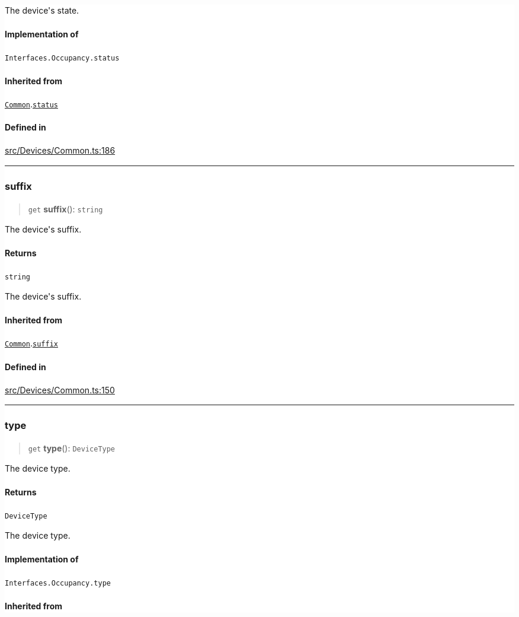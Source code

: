 The device's state.

#### Implementation of

`Interfaces.Occupancy.status`

#### Inherited from

[`Common`](Common.md).[`status`](Common.md#status)

#### Defined in

[src/Devices/Common.ts:186](https://github.com/mkellsy/baf-client/blob/289367c3ef8fe75588d41eda9372734a1c23f3c8/src/Devices/Common.ts#L186)

***

### suffix

> `get` **suffix**(): `string`

The device's suffix.

#### Returns

`string`

The device's suffix.

#### Inherited from

[`Common`](Common.md).[`suffix`](Common.md#suffix)

#### Defined in

[src/Devices/Common.ts:150](https://github.com/mkellsy/baf-client/blob/289367c3ef8fe75588d41eda9372734a1c23f3c8/src/Devices/Common.ts#L150)

***

### type

> `get` **type**(): `DeviceType`

The device type.

#### Returns

`DeviceType`

The device type.

#### Implementation of

`Interfaces.Occupancy.type`

#### Inherited from

